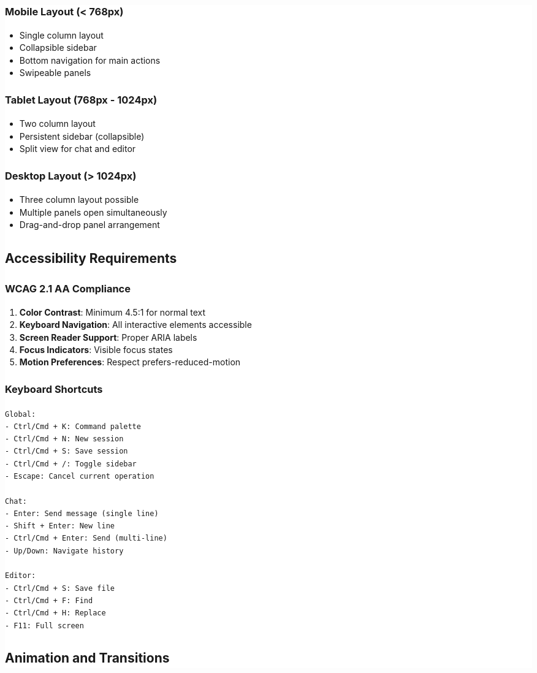 ### Mobile Layout (< 768px)
- Single column layout
- Collapsible sidebar
- Bottom navigation for main actions
- Swipeable panels

### Tablet Layout (768px - 1024px)
- Two column layout
- Persistent sidebar (collapsible)
- Split view for chat and editor

### Desktop Layout (> 1024px)
- Three column layout possible
- Multiple panels open simultaneously
- Drag-and-drop panel arrangement

## Accessibility Requirements

### WCAG 2.1 AA Compliance
1. **Color Contrast**: Minimum 4.5:1 for normal text
2. **Keyboard Navigation**: All interactive elements accessible
3. **Screen Reader Support**: Proper ARIA labels
4. **Focus Indicators**: Visible focus states
5. **Motion Preferences**: Respect prefers-reduced-motion

### Keyboard Shortcuts
```
Global:
- Ctrl/Cmd + K: Command palette
- Ctrl/Cmd + N: New session
- Ctrl/Cmd + S: Save session
- Ctrl/Cmd + /: Toggle sidebar
- Escape: Cancel current operation

Chat:
- Enter: Send message (single line)
- Shift + Enter: New line
- Ctrl/Cmd + Enter: Send (multi-line)
- Up/Down: Navigate history

Editor:
- Ctrl/Cmd + S: Save file
- Ctrl/Cmd + F: Find
- Ctrl/Cmd + H: Replace
- F11: Full screen
```

## Animation and Transitions
